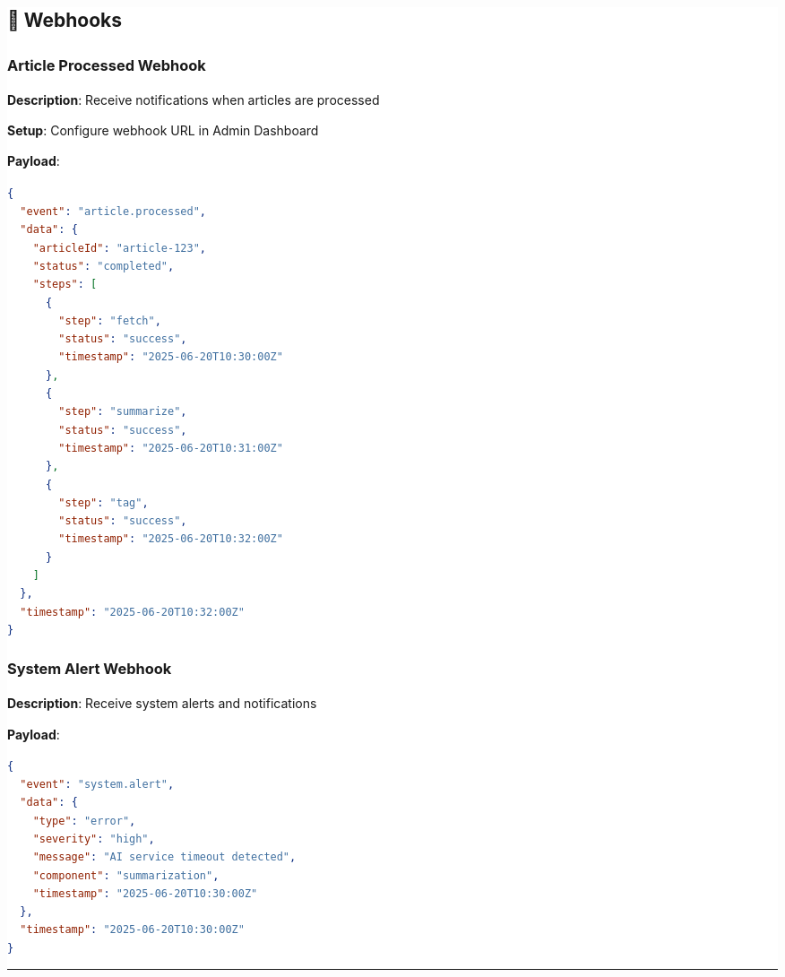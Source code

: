 
## 🔄 **Webhooks**

### Article Processed Webhook

**Description**: Receive notifications when articles are processed

**Setup**: Configure webhook URL in Admin Dashboard

**Payload**:
```json
{
  "event": "article.processed",
  "data": {
    "articleId": "article-123",
    "status": "completed",
    "steps": [
      {
        "step": "fetch",
        "status": "success",
        "timestamp": "2025-06-20T10:30:00Z"
      },
      {
        "step": "summarize",
        "status": "success",
        "timestamp": "2025-06-20T10:31:00Z"
      },
      {
        "step": "tag",
        "status": "success",
        "timestamp": "2025-06-20T10:32:00Z"
      }
    ]
  },
  "timestamp": "2025-06-20T10:32:00Z"
}
```

### System Alert Webhook

**Description**: Receive system alerts and notifications

**Payload**:
```json
{
  "event": "system.alert",
  "data": {
    "type": "error",
    "severity": "high",
    "message": "AI service timeout detected",
    "component": "summarization",
    "timestamp": "2025-06-20T10:30:00Z"
  },
  "timestamp": "2025-06-20T10:30:00Z"
}
```

---